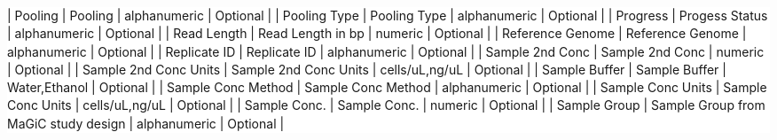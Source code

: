 | Pooling               | Pooling                                                                     | alphanumeric                                                                                                                                                                                                                                       | Optional                                                                                           |
| Pooling Type          | Pooling Type                                                                | alphanumeric                                                                                                                                                                                                                                       | Optional                                                                                           |
| Progress              | Progess Status                                                              | alphanumeric                                                                                                                                                                                                                                       | Optional                                                                                           |
| Read Length           | Read Length in bp                                                           | numeric                                                                                                                                                                                                                                            | Optional                                                                                           |
| Reference Genome      | Reference Genome                                                            | alphanumeric                                                                                                                                                                                                                                       | Optional                                                                                           |
| Replicate ID          | Replicate ID                                                                | alphanumeric                                                                                                                                                                                                                                       | Optional                                                                                           |
| Sample 2nd Conc       | Sample 2nd Conc                                                             | numeric                                                                                                                                                                                                                                            | Optional                                                                                           |
| Sample 2nd Conc Units | Sample 2nd Conc Units                                                       | cells/uL,ng/uL                                                                                                                                                                                                                                     | Optional                                                                                           |
| Sample Buffer         | Sample Buffer                                                               | Water,Ethanol                                                                                                                                                                                                                                      | Optional                                                                                           |
| Sample Conc Method    | Sample Conc Method                                                          | alphanumeric                                                                                                                                                                                                                                       | Optional                                                                                           |
| Sample Conc Units     | Sample Conc Units                                                           | cells/uL,ng/uL                                                                                                                                                                                                                                     | Optional                                                                                           |
| Sample Conc.          | Sample Conc.                                                                | numeric                                                                                                                                                                                                                                            | Optional                                                                                           |
| Sample Group          | Sample Group from MaGiC study design                                        | alphanumeric                                                                                                                                                                                                                                       | Optional                                                                                           |